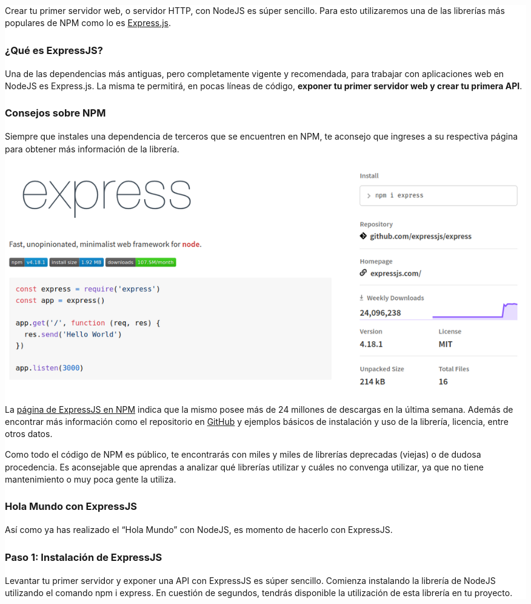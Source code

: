Crear tu primer servidor web, o servidor HTTP, con NodeJS es súper sencillo. Para esto utilizaremos una de las librerías más populares de NPM como lo es [Express.js](http://expressjs.com/ "Express.js").

### ¿Qué es ExpressJS?

Una de las dependencias más antiguas, pero completamente vigente y recomendada, para trabajar con aplicaciones web en NodeJS es Express.js. La misma te permitirá, en pocas líneas de código, **exponer tu primer servidor web y crear tu primera API**.

### Consejos sobre NPM

Siempre que instales una dependencia de terceros que se encuentren en NPM, te aconsejo que ingreses a su respectiva página para obtener más información de la librería.

![ExpressJS en NPM](./mokepon/assets/assetsREADME/ExpressJSenNPM.png "ExpressJS en NPM")

La [página de ExpressJS en NPM](https://www.npmjs.com/package/express "página de ExpressJS en NPM") indica que la mismo posee más de 24 millones de descargas en la última semana. Además de encontrar más información como el repositorio en [GitHub](https://platzi.com/cursos/git-github/ "GitHub") y ejemplos básicos de instalación y uso de la librería, licencia, entre otros datos.

Como todo el código de NPM es público, te encontrarás con miles y miles de librerías deprecadas (viejas) o de dudosa procedencia. Es aconsejable que aprendas a analizar qué librerías utilizar y cuáles no convenga utilizar, ya que no tiene mantenimiento o muy poca gente la utiliza.

### Hola Mundo con ExpressJS

Así como ya has realizado el “Hola Mundo” con NodeJS, es momento de hacerlo con ExpressJS.

### Paso 1: Instalación de ExpressJS
Levantar tu primer servidor y exponer una API con ExpressJS es súper sencillo. Comienza instalando la librería de NodeJS utilizando el comando npm i express. En cuestión de segundos, tendrás disponible la utilización de esta librería en tu proyecto.
